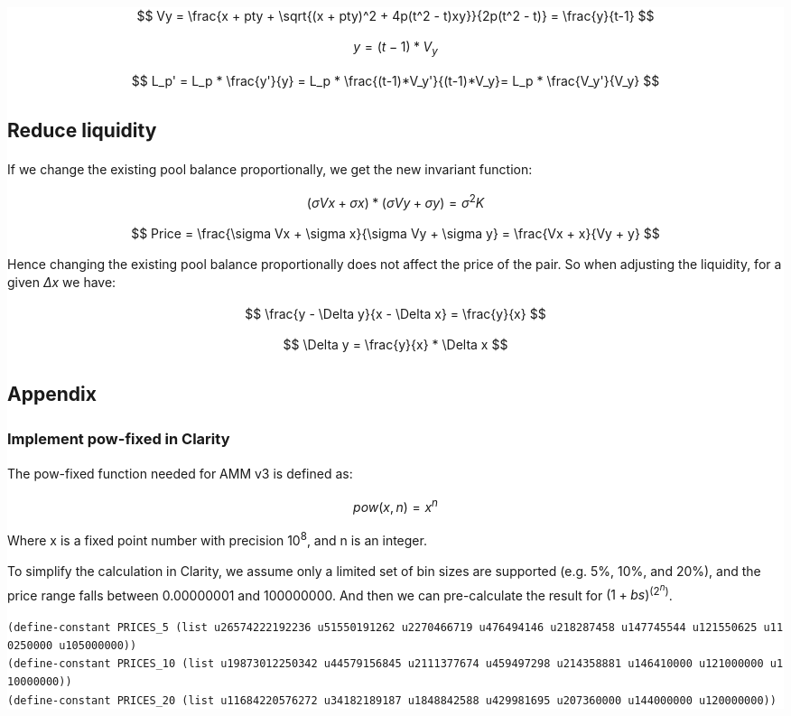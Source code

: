 $$
Vy = \frac{x + pty + \sqrt{(x + pty)^2 + 4p(t^2 - t)xy}}{2p(t^2 - t)} = \frac{y}{t-1}
$$

$$
y = (t-1)*V_y
$$

$$
L_p' = L_p * \frac{y'}{y} = L_p * \frac{(t-1)*V_y'}{(t-1)*V_y}= L_p * \frac{V_y'}{V_y}
$$

## Reduce liquidity

If we change the existing pool balance proportionally, we get the new invariant function:

$$
(\sigma Vx + \sigma x) * (\sigma Vy + \sigma y) = \sigma ^2 K
$$

$$
Price = \frac{\sigma Vx + \sigma x}{\sigma Vy + \sigma y} = \frac{Vx + x}{Vy + y}
$$

Hence changing the existing pool balance proportionally does not affect the price of the pair. So when adjusting the liquidity, for a given $\Delta x$ we have:

$$
\frac{y - \Delta y}{x - \Delta x} = \frac{y}{x}
$$

$$
\Delta y = \frac{y}{x} * \Delta x
$$

## Appendix

### Implement pow-fixed in Clarity

The pow-fixed function needed for AMM v3 is defined as:

$$
pow(x, n) = x ^ n
$$

Where x is a fixed point number with precision $10^8$, and n is an integer.

To simplify the calculation in Clarity, we assume only a limited set of bin sizes are supported (e.g. 5%, 10%, and 20%), and the price range falls between 0.00000001 and 100000000. And then we can pre-calculate the result for $(1 + bs) ^ {(2 ^ n)}$.

```clarity
(define-constant PRICES_5 (list u26574222192236 u51550191262 u2270466719 u476494146 u218287458 u147745544 u121550625 u110250000 u105000000))
(define-constant PRICES_10 (list u19873012250342 u44579156845 u2111377674 u459497298 u214358881 u146410000 u121000000 u110000000))
(define-constant PRICES_20 (list u11684220576272 u34182189187 u1848842588 u429981695 u207360000 u144000000 u120000000))
```
